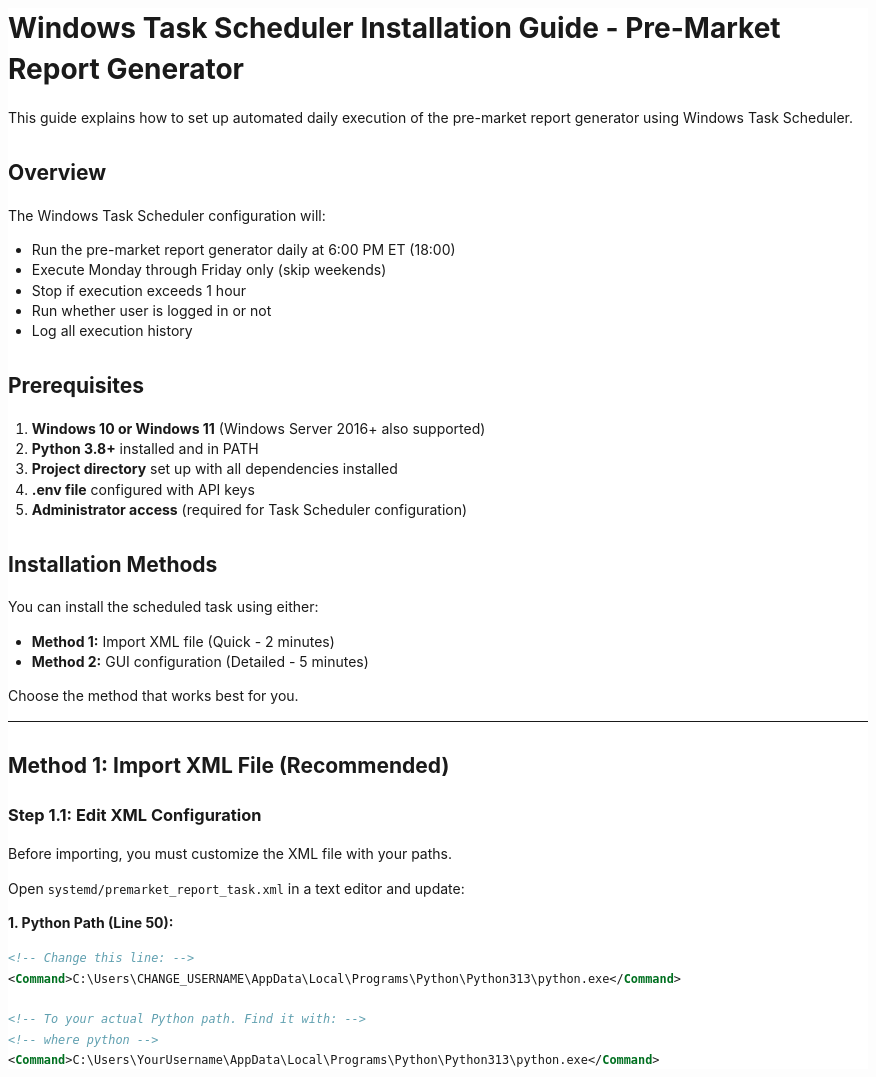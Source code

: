 # Windows Task Scheduler Installation Guide - Pre-Market Report Generator

This guide explains how to set up automated daily execution of the pre-market report generator using Windows Task Scheduler.

## Overview

The Windows Task Scheduler configuration will:
- Run the pre-market report generator daily at 6:00 PM ET (18:00)
- Execute Monday through Friday only (skip weekends)
- Stop if execution exceeds 1 hour
- Run whether user is logged in or not
- Log all execution history

## Prerequisites

1. **Windows 10 or Windows 11** (Windows Server 2016+ also supported)
2. **Python 3.8+** installed and in PATH
3. **Project directory** set up with all dependencies installed
4. **.env file** configured with API keys
5. **Administrator access** (required for Task Scheduler configuration)

## Installation Methods

You can install the scheduled task using either:
- **Method 1:** Import XML file (Quick - 2 minutes)
- **Method 2:** GUI configuration (Detailed - 5 minutes)

Choose the method that works best for you.

---

## Method 1: Import XML File (Recommended)

### Step 1.1: Edit XML Configuration

Before importing, you must customize the XML file with your paths.

Open `systemd/premarket_report_task.xml` in a text editor and update:

**1. Python Path (Line 50):**
```xml
<!-- Change this line: -->
<Command>C:\Users\CHANGE_USERNAME\AppData\Local\Programs\Python\Python313\python.exe</Command>

<!-- To your actual Python path. Find it with: -->
<!-- where python -->
<Command>C:\Users\YourUsername\AppData\Local\Programs\Python\Python313\python.exe</Command>
```
